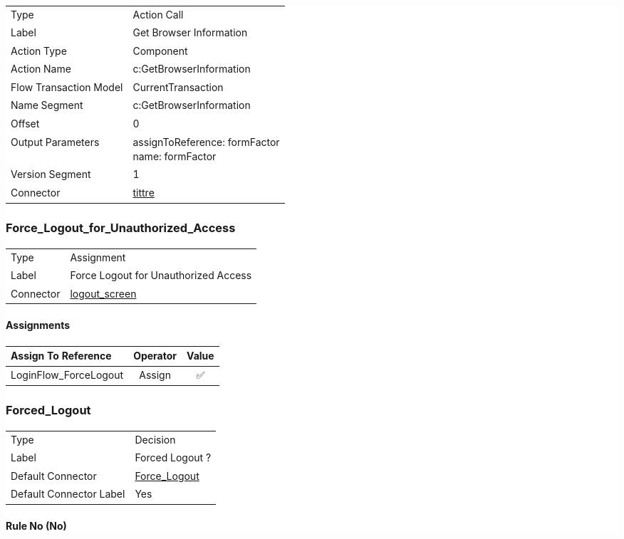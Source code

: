 |||
|:---|:---|
|Type|Action Call|
|Label|Get Browser Information|
|Action Type|Component|
|Action Name|c:GetBrowserInformation|
|Flow Transaction Model|CurrentTransaction|
|Name Segment|c:GetBrowserInformation|
|Offset|0|
|Output Parameters|assignToReference: formFactor<br/>name: formFactor<br/>|
|Version Segment|1|
|Connector|[tittre](#tittre)|


### Force_Logout_for_Unauthorized_Access

|||
|:---|:---|
|Type|Assignment|
|Label|Force Logout for Unauthorized Access|
|Connector|[logout_screen](#logout_screen)|


#### Assignments

|Assign To Reference|Operator|Value|
|:-- |:--:|:--: |
|LoginFlow_ForceLogout| Assign|✅|




### Forced_Logout

|||
|:---|:---|
|Type|Decision|
|Label|Forced Logout ?|
|Default Connector|[Force_Logout](#force_logout)|
|Default Connector Label|Yes|


#### Rule No (No)
